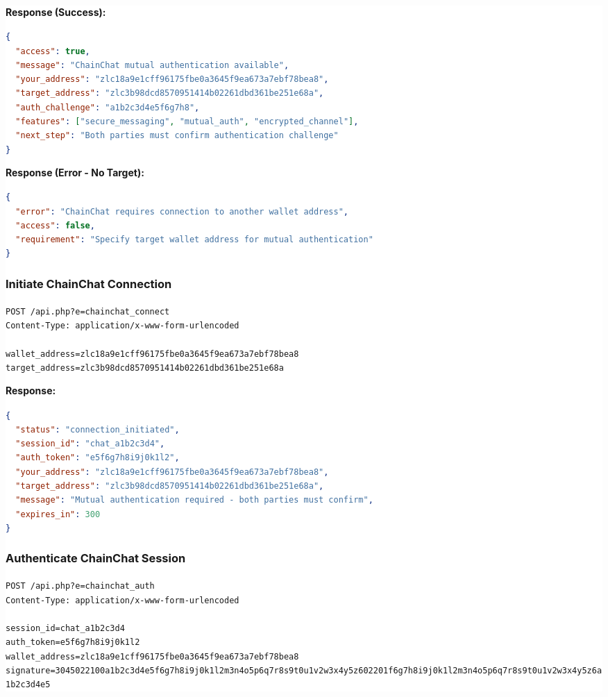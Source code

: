 **Response (Success):**
```json
{
  "access": true,
  "message": "ChainChat mutual authentication available",
  "your_address": "zlc18a9e1cff96175fbe0a3645f9ea673a7ebf78bea8",
  "target_address": "zlc3b98dcd8570951414b02261dbd361be251e68a",
  "auth_challenge": "a1b2c3d4e5f6g7h8",
  "features": ["secure_messaging", "mutual_auth", "encrypted_channel"],
  "next_step": "Both parties must confirm authentication challenge"
}
```

**Response (Error - No Target):**
```json
{
  "error": "ChainChat requires connection to another wallet address",
  "access": false,
  "requirement": "Specify target wallet address for mutual authentication"
}
```

### Initiate ChainChat Connection
```
POST /api.php?e=chainchat_connect
Content-Type: application/x-www-form-urlencoded

wallet_address=zlc18a9e1cff96175fbe0a3645f9ea673a7ebf78bea8
target_address=zlc3b98dcd8570951414b02261dbd361be251e68a
```

**Response:**
```json
{
  "status": "connection_initiated",
  "session_id": "chat_a1b2c3d4",
  "auth_token": "e5f6g7h8i9j0k1l2",
  "your_address": "zlc18a9e1cff96175fbe0a3645f9ea673a7ebf78bea8",
  "target_address": "zlc3b98dcd8570951414b02261dbd361be251e68a",
  "message": "Mutual authentication required - both parties must confirm",
  "expires_in": 300
}
```

### Authenticate ChainChat Session
```
POST /api.php?e=chainchat_auth
Content-Type: application/x-www-form-urlencoded

session_id=chat_a1b2c3d4
auth_token=e5f6g7h8i9j0k1l2
wallet_address=zlc18a9e1cff96175fbe0a3645f9ea673a7ebf78bea8
signature=3045022100a1b2c3d4e5f6g7h8i9j0k1l2m3n4o5p6q7r8s9t0u1v2w3x4y5z602201f6g7h8i9j0k1l2m3n4o5p6q7r8s9t0u1v2w3x4y5z6a1b2c3d4e5
```
